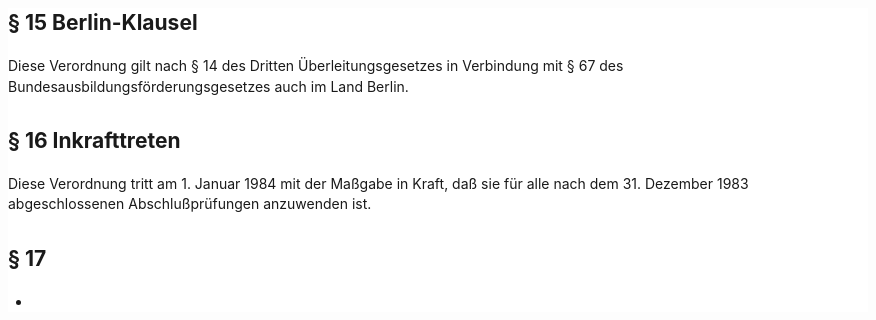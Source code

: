 
## § 15 Berlin-Klausel

Diese Verordnung gilt nach § 14 des Dritten Überleitungsgesetzes in
Verbindung mit § 67 des Bundesausbildungsförderungsgesetzes auch im
Land Berlin.


## § 16 Inkrafttreten

Diese Verordnung tritt am 1. Januar 1984 mit der Maßgabe in Kraft, daß
sie für alle nach dem 31. Dezember 1983 abgeschlossenen
Abschlußprüfungen anzuwenden ist.


## § 17

-

